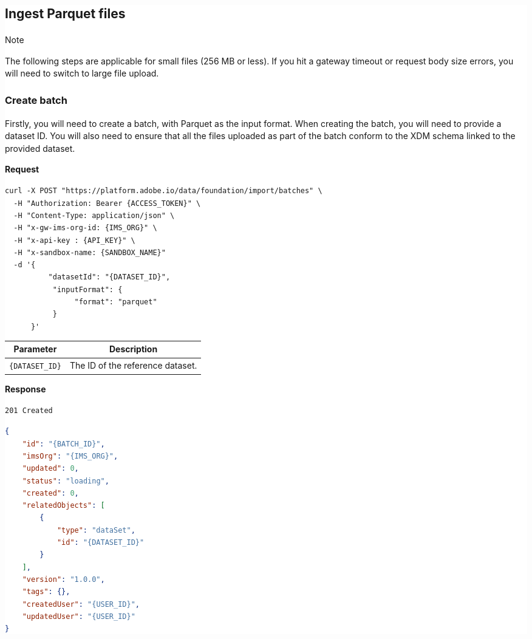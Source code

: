 ## Ingest Parquet files

>[!NOTE]
>
>The following steps are applicable for small files (256 MB or less). If you hit a gateway timeout or request body size errors, you will need to switch to large file upload.

### Create batch

Firstly, you will need to create a batch, with Parquet as the input format. When creating the batch, you will need to provide a dataset ID. You will also need to ensure that all the files uploaded as part of the batch conform to the XDM schema linked to the provided dataset.

**Request**

```shell
curl -X POST "https://platform.adobe.io/data/foundation/import/batches" \
  -H "Authorization: Bearer {ACCESS_TOKEN}" \
  -H "Content-Type: application/json" \
  -H "x-gw-ims-org-id: {IMS_ORG}" \
  -H "x-api-key : {API_KEY}" \
  -H "x-sandbox-name: {SANDBOX_NAME}" 
  -d '{
          "datasetId": "{DATASET_ID}",
           "inputFormat": {
                "format": "parquet"
           }
      }'
```

| Parameter | Description |
| --------- | ------------ |
| `{DATASET_ID}` | The ID of the reference dataset. |

**Response**

```http
201 Created
```

```json
{
    "id": "{BATCH_ID}",
    "imsOrg": "{IMS_ORG}",
    "updated": 0,
    "status": "loading",
    "created": 0,
    "relatedObjects": [
        {
            "type": "dataSet",
            "id": "{DATASET_ID}"
        }
    ],
    "version": "1.0.0",
    "tags": {},
    "createdUser": "{USER_ID}",
    "updatedUser": "{USER_ID}"
}
```
